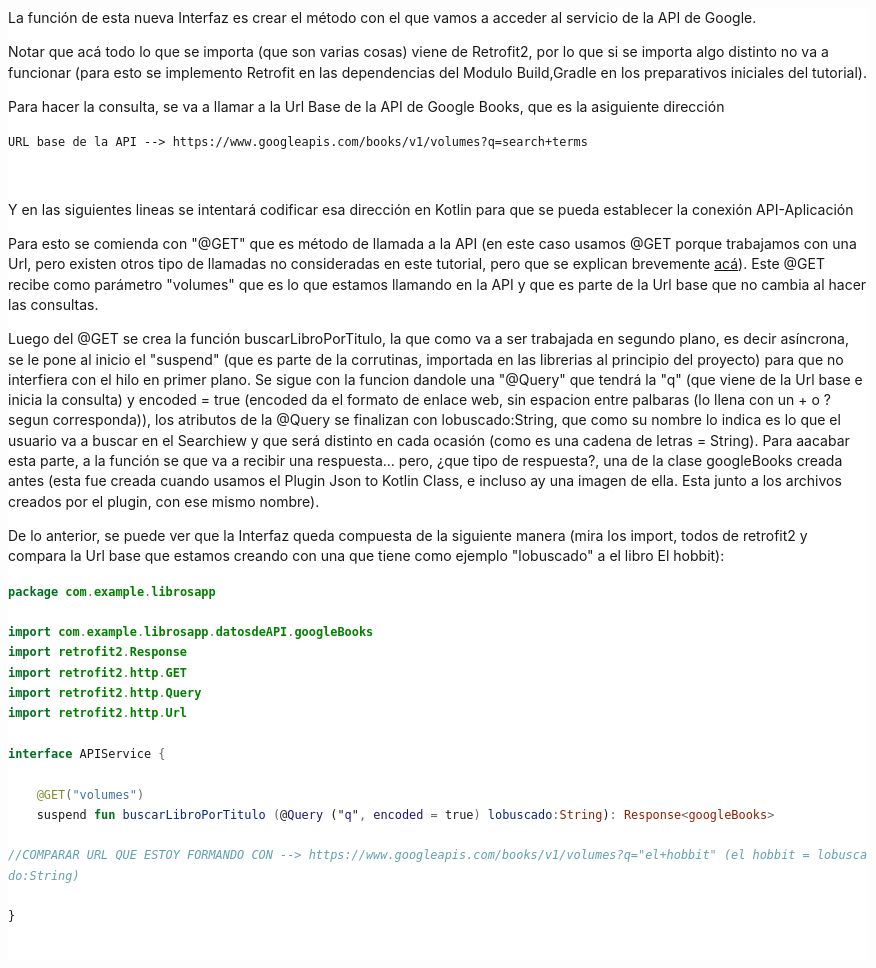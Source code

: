 </center>

La función de esta nueva Interfaz es crear el método con el que vamos a acceder al servicio de la API de Google.

Notar que acá todo lo que se importa (que son varias cosas) viene de Retrofit2, por lo que si se importa algo distinto no va a funcionar (para esto se implemento Retrofit en las dependencias del Modulo Build,Gradle en los preparativos iniciales del tutorial).

Para hacer la consulta, se va a llamar a la Url Base de la API de Google Books, que es la asiguiente dirección

    URL base de la API --> https://www.googleapis.com/books/v1/volumes?q=search+terms   
<br>

Y en las siguientes lineas se intentará codificar esa dirección en Kotlin para que se pueda establecer la conexión API-Aplicación

Para esto se comienda con "@GET" que es método de llamada a la API (en este caso usamos @GET porque trabajamos con una Url, pero existen otros tipo de llamadas no consideradas en este tutorial, pero que se explican brevemente [acá](https://cursokotlin.com/tutorial-retrofit-2-en-kotlin-con-corrutinas-consumiendo-api-capitulo-20-v2/)). Este @GET recibe como parámetro "volumes" que es lo que estamos llamando en la API y que es parte de la Url base que no cambia al hacer las consultas.

Luego del @GET se crea la función buscarLibroPorTitulo, la que como va a ser trabajada en segundo plano, es decir asíncrona, se le pone al inicio el "suspend" (que es parte de la corrutinas, importada en las librerias al principio del proyecto) para que no interfiera con el hilo en primer plano. Se sigue con la funcion dandole una "@Query" que tendrá la "q" (que viene de la Url base e inicia la consulta) y encoded = true (encoded da el formato de enlace web, sin espacion entre palbaras (lo llena con un + o ? segun corresponda)), los atributos de la @Query se finalizan con lobuscado:String, que como su nombre lo indica es lo que el usuario va a buscar en el Searchiew y que será distinto en cada ocasión (como es una cadena de letras = String). Para aacabar esta parte, a la función se que va a recibir una
respuesta... pero, ¿que tipo de respuesta?, una de la clase googleBooks creada antes (esta fue creada cuando usamos el Plugin Json to Kotlin Class, e incluso ay una imagen de ella. Esta junto a los archivos creados por el plugin, con ese mismo nombre). 

De lo anterior, se puede ver que la Interfaz queda compuesta de la siguiente manera (mira los import, todos de retrofit2 y compara la Url base que estamos creando con una que tiene como ejemplo "lobuscado" a el libro El hobbit):

~~~Kotlin
package com.example.librosapp

import com.example.librosapp.datosdeAPI.googleBooks
import retrofit2.Response
import retrofit2.http.GET
import retrofit2.http.Query
import retrofit2.http.Url

interface APIService {

    @GET("volumes")
    suspend fun buscarLibroPorTitulo (@Query ("q", encoded = true) lobuscado:String): Response<googleBooks>

//COMPARAR URL QUE ESTOY FORMANDO CON --> https://www.googleapis.com/books/v1/volumes?q="el+hobbit" (el hobbit = lobuscado:String)

}
~~~
<br>
